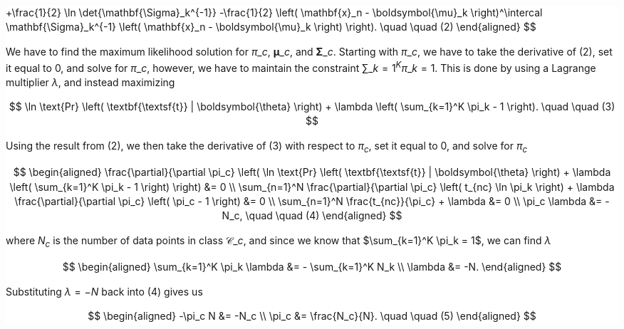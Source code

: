   +\frac{1}{2} \ln \det{\mathbf{\Sigma}_k^{-1}}
  -\frac{1}{2} \left( \mathbf{x}_n - \boldsymbol{\mu}_k \right)^\intercal \mathbf{\Sigma}_k^{-1} \left( \mathbf{x}_n - \boldsymbol{\mu}_k \right)
\right). \quad \quad (2)
\end{aligned} $$

We have to find the maximum likelihood solution for $\pi\_c$, $\boldsymbol{\mu}\_c$, and $\mathbf{\Sigma}\_c$. Starting with $\pi\_c$, we have to take the derivative of $(2)$, set it equal to 0, and solve for $\pi\_c$, however, we have to maintain the constraint $\sum\_{k=1}^K \pi\_k = 1$. This is done by using a Lagrange multiplier $\lambda$, and instead maximizing

$$ 
\ln \text{Pr} \left( \textbf{\textsf{t}} | \boldsymbol{\theta} \right) + \lambda \left( \sum_{k=1}^K \pi_k - 1 \right). \quad \quad (3)
$$

Using the result from $(2)$, we then take the derivative of $(3)$ with respect to $\pi_c$, set it equal to 0, and solve for $\pi_c$

$$ \begin{aligned}
\frac{\partial}{\partial \pi_c} \left( \ln \text{Pr} \left( \textbf{\textsf{t}} | \boldsymbol{\theta} \right) + \lambda \left( \sum_{k=1}^K \pi_k - 1 \right) \right)
&= 0 \\
\sum_{n=1}^N \frac{\partial}{\partial \pi_c} \left(
  t_{nc} \ln \pi_k 
\right) +
\lambda \frac{\partial}{\partial \pi_c} \left(
  \pi_c - 1
\right)
&= 0 \\
\sum_{n=1}^N \frac{t_{nc}}{\pi_c} + \lambda
&= 0 \\
\pi_c \lambda
&= - N_c, \quad \quad (4)
\end{aligned} $$

where $N_c$ is the number of data points in class $\mathcal{C}\_c$, and since we know that $\sum_{k=1}^K \pi_k = 1$, we can find $\lambda$ 

$$ \begin{aligned}
\sum_{k=1}^K \pi_k \lambda
&= - \sum_{k=1}^K N_k \\
\lambda
&= -N.
\end{aligned} $$

Substituting $\lambda = -N$ back into $(4)$ gives us

$$ \begin{aligned}
-\pi_c N
&= -N_c \\
\pi_c
&= \frac{N_c}{N}. \quad \quad (5)
\end{aligned} $$
